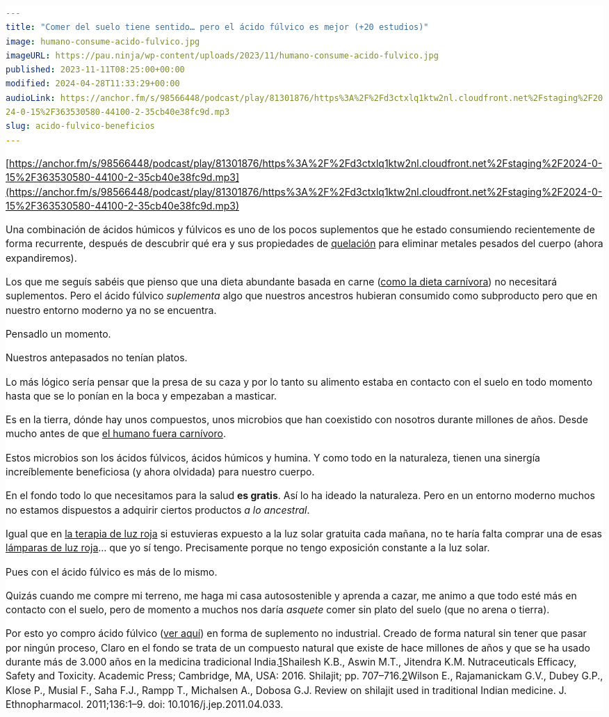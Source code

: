 ```yaml
---
title: "Comer del suelo tiene sentido… pero el ácido fúlvico es mejor (+20 estudios)"
image: humano-consume-acido-fulvico.jpg
imageURL: https://pau.ninja/wp-content/uploads/2023/11/humano-consume-acido-fulvico.jpg
published: 2023-11-11T08:25:00+00:00
modified: 2024-04-28T11:33:29+00:00
audioLink: https://anchor.fm/s/98566448/podcast/play/81301876/https%3A%2F%2Fd3ctxlq1ktw2nl.cloudfront.net%2Fstaging%2F2024-0-15%2F363530580-44100-2-35cb40e38fc9d.mp3
slug: acido-fulvico-beneficios
---
```


[https://anchor.fm/s/98566448/podcast/play/81301876/https%3A%2F%2Fd3ctxlq1ktw2nl.cloudfront.net%2Fstaging%2F2024-0-15%2F363530580-44100-2-35cb40e38fc9d.mp3](https://anchor.fm/s/98566448/podcast/play/81301876/https%3A%2F%2Fd3ctxlq1ktw2nl.cloudfront.net%2Fstaging%2F2024-0-15%2F363530580-44100-2-35cb40e38fc9d.mp3)

Una combinación de ácidos húmicos y fúlvicos es uno de los pocos suplementos que he estado consumiendo recientemente de forma recurrente, después de descubrir qué era y sus propiedades de [quelación](#Quelacion_de_metales_y_toxicos) para eliminar metales pesados del cuerpo (ahora expandiremos).

Los que me seguís sabéis que pienso que una dieta abundante basada en carne ([como la dieta carnívora](https://pau.ninja/dieta-carnivora/)) no necesitará suplementos. Pero el ácido fúlvico _suplementa_ algo que nuestros ancestros hubieran consumido como subproducto pero que en nuestro entorno moderno ya no se encuentra.

Pensadlo un momento.

Nuestros antepasados no tenían platos.

Lo más lógico sería pensar que la presa de su caza y por lo tanto su alimento estaba en contacto con el suelo en todo momento hasta que se lo ponían en la boca y empezaban a masticar.

Es en la tierra, dónde hay unos compuestos, unos microbios que han coexistido con nosotros durante millones de años. Desde mucho antes de que [el humano fuera carnívoro](https://pau.ninja/el-ser-humano-es-carnivoro/).

Estos microbios son los ácidos fúlvicos, ácidos húmicos y humina. Y como todo en la naturaleza, tienen una sinergía increíblemente beneficiosa (y ahora olvidada) para nuestro cuerpo.

En el fondo todo lo que necesitamos para la salud **es gratis**. Así lo ha ideado la naturaleza. Pero en un entorno moderno muchos no estamos dispuestos a adquirir ciertos productos *a lo ancestral*.

Igual que en [la terapia de luz roja](https://pau.ninja/terapia-de-luz-roja-beneficios/) si estuvieras expuesto a la luz solar gratuita cada mañana, no te haría falta comprar una de esas [lámparas de luz roja](https://pau.ninja/lampara-luz-roja-e-infrarroja/)… que yo sí tengo. Precisamente porque no tengo exposición constante a la luz solar.

Pues con el ácido fúlvico es más de lo mismo.

Quizás cuando me compre mi terreno, me haga mi casa autosostenible y aprenda a cazar, me animo a que todo esté más en contacto con el suelo, pero de momento a muchos nos daría _asquete_ comer sin plato del suelo (que no arena o tierra).

Por esto yo compro ácido fúlvico ([ver aquí](#Donde_comprar_acido_fulvico)) en forma de suplemento no industrial. Creado de forma natural sin tener que pasar por ningún proceso, Claro en el fondo se trata de un compuesto natural que existe de hace millones de años y que se ha usado durante más de 3.000 años en la medicina tradicional India.[1](<javascript:void(0)>)Shailesh K.B., Aswin M.T., Jitendra K.M. Nutraceuticals Efficacy, Safety and Toxicity. Academic Press; Cambridge, MA, USA: 2016. Shilajit; pp. 707–716.[2](<javascript:void(0)>)Wilson E., Rajamanickam G.V., Dubey G.P., Klose P., Musial F., Saha F.J., Rampp T., Michalsen A., Dobosa G.J. Review on shilajit used in traditional Indian medicine. J. Ethnopharmacol. 2011;136:1–9. doi: 10.1016/j.jep.2011.04.033.
